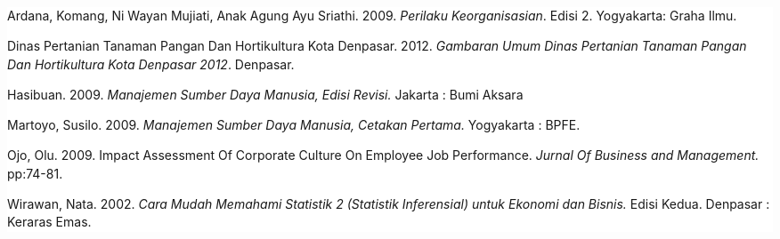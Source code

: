 <p><span class="font2">Ardana, Komang, Ni Wayan Mujiati, Anak Agung Ayu Sriathi. 2009. </span><span class="font2" style="font-style:italic;">Perilaku Keorganisasian</span><span class="font2">. Edisi 2. Yogyakarta: Graha Ilmu.</span></p>
<p><span class="font2">Dinas Pertanian Tanaman Pangan Dan Hortikultura Kota Denpasar. 2012. </span><span class="font2" style="font-style:italic;">Gambaran Umum Dinas Pertanian Tanaman Pangan Dan Hortikultura Kota Denpasar 2012</span><span class="font2">. Denpasar.</span></p>
<p><span class="font2">Hasibuan. 2009. </span><span class="font2" style="font-style:italic;">Manajemen Sumber Daya Manusia, Edisi Revisi.</span><span class="font2"> Jakarta : Bumi Aksara</span></p>
<p><span class="font2">Martoyo, Susilo. 2009. </span><span class="font2" style="font-style:italic;">Manajemen Sumber Daya Manusia, Cetakan Pertama. </span><span class="font2">Yogyakarta : BPFE.</span></p>
<p><span class="font2">Ojo, Olu. 2009. Impact Assessment Of Corporate Culture On Employee Job Performance. </span><span class="font2" style="font-style:italic;">Jurnal Of Business and Management.</span><span class="font2"> pp:74-81.</span></p>
<p><span class="font2">Wirawan, Nata. 2002. </span><span class="font2" style="font-style:italic;">Cara Mudah Memahami Statistik 2 (Statistik Inferensial) untuk Ekonomi dan Bisnis.</span><span class="font2"> Edisi Kedua. Denpasar : Keraras Emas.</span></p>